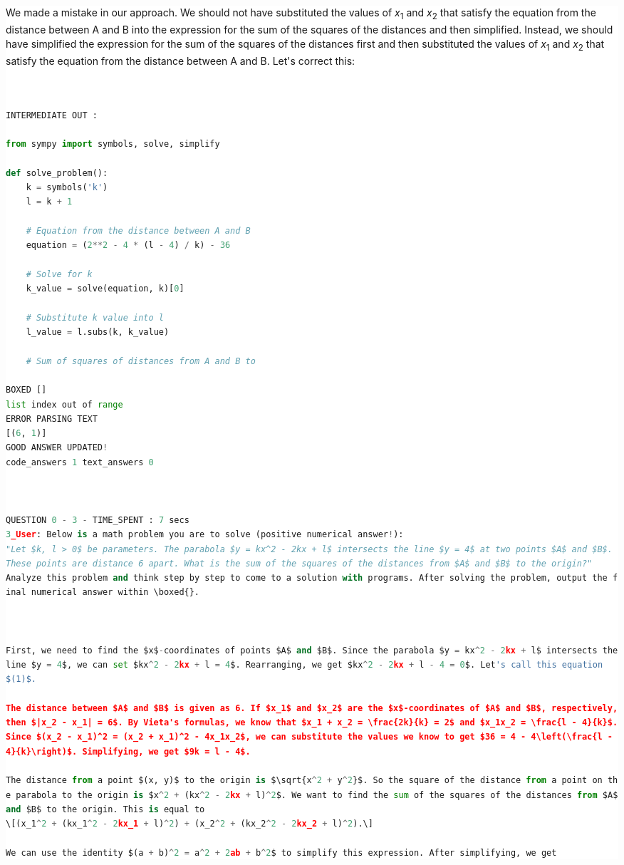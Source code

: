 We made a mistake in our approach. We should not have substituted the values of $x_1$ and $x_2$ that satisfy the equation from the distance between A and B into the expression for the sum of the squares of the distances and then simplified. Instead, we should have simplified the expression for the sum of the squares of the distances first and then substituted the values of $x_1$ and $x_2$ that satisfy the equation from the distance between A and B. Let's correct this:

```python


INTERMEDIATE OUT :

from sympy import symbols, solve, simplify

def solve_problem():
    k = symbols('k')
    l = k + 1

    # Equation from the distance between A and B
    equation = (2**2 - 4 * (l - 4) / k) - 36

    # Solve for k
    k_value = solve(equation, k)[0]

    # Substitute k value into l
    l_value = l.subs(k, k_value)

    # Sum of squares of distances from A and B to

BOXED []
list index out of range
ERROR PARSING TEXT
[(6, 1)]
GOOD ANSWER UPDATED!
code_answers 1 text_answers 0



QUESTION 0 - 3 - TIME_SPENT : 7 secs
3_User: Below is a math problem you are to solve (positive numerical answer!):
"Let $k, l > 0$ be parameters. The parabola $y = kx^2 - 2kx + l$ intersects the line $y = 4$ at two points $A$ and $B$. These points are distance 6 apart. What is the sum of the squares of the distances from $A$ and $B$ to the origin?"
Analyze this problem and think step by step to come to a solution with programs. After solving the problem, output the final numerical answer within \boxed{}.



First, we need to find the $x$-coordinates of points $A$ and $B$. Since the parabola $y = kx^2 - 2kx + l$ intersects the line $y = 4$, we can set $kx^2 - 2kx + l = 4$. Rearranging, we get $kx^2 - 2kx + l - 4 = 0$. Let's call this equation $(1)$.

The distance between $A$ and $B$ is given as 6. If $x_1$ and $x_2$ are the $x$-coordinates of $A$ and $B$, respectively, then $|x_2 - x_1| = 6$. By Vieta's formulas, we know that $x_1 + x_2 = \frac{2k}{k} = 2$ and $x_1x_2 = \frac{l - 4}{k}$. Since $(x_2 - x_1)^2 = (x_2 + x_1)^2 - 4x_1x_2$, we can substitute the values we know to get $36 = 4 - 4\left(\frac{l - 4}{k}\right)$. Simplifying, we get $9k = l - 4$.

The distance from a point $(x, y)$ to the origin is $\sqrt{x^2 + y^2}$. So the square of the distance from a point on the parabola to the origin is $x^2 + (kx^2 - 2kx + l)^2$. We want to find the sum of the squares of the distances from $A$ and $B$ to the origin. This is equal to
\[(x_1^2 + (kx_1^2 - 2kx_1 + l)^2) + (x_2^2 + (kx_2^2 - 2kx_2 + l)^2).\]

We can use the identity $(a + b)^2 = a^2 + 2ab + b^2$ to simplify this expression. After simplifying, we get
```